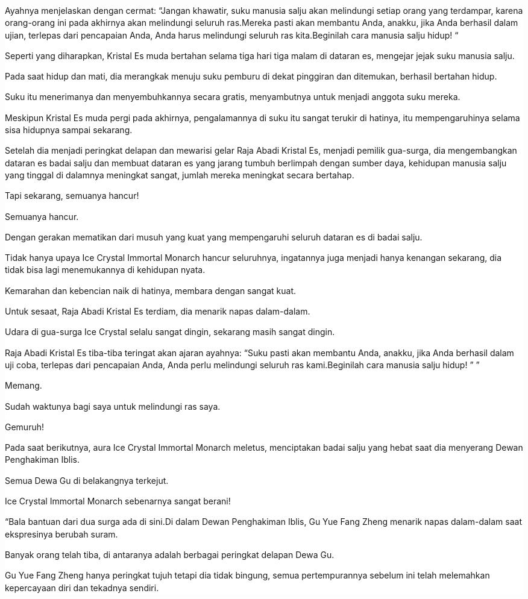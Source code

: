 Ayahnya menjelaskan dengan cermat: “Jangan khawatir, suku manusia salju akan melindungi setiap orang yang terdampar, karena orang-orang ini pada akhirnya akan melindungi seluruh ras.Mereka pasti akan membantu Anda, anakku, jika Anda berhasil dalam ujian, terlepas dari pencapaian Anda, Anda harus melindungi seluruh ras kita.Beginilah cara manusia salju hidup! “

Seperti yang diharapkan, Kristal Es muda bertahan selama tiga hari tiga malam di dataran es, mengejar jejak suku manusia salju.

Pada saat hidup dan mati, dia merangkak menuju suku pemburu di dekat pinggiran dan ditemukan, berhasil bertahan hidup.

Suku itu menerimanya dan menyembuhkannya secara gratis, menyambutnya untuk menjadi anggota suku mereka.

Meskipun Kristal Es muda pergi pada akhirnya, pengalamannya di suku itu sangat terukir di hatinya, itu mempengaruhinya selama sisa hidupnya sampai sekarang.

Setelah dia menjadi peringkat delapan dan mewarisi gelar Raja Abadi Kristal Es, menjadi pemilik gua-surga, dia mengembangkan dataran es badai salju dan membuat dataran es yang jarang tumbuh berlimpah dengan sumber daya, kehidupan manusia salju yang tinggal di dalamnya meningkat sangat, jumlah mereka meningkat secara bertahap.

Tapi sekarang, semuanya hancur!



Semuanya hancur.

Dengan gerakan mematikan dari musuh yang kuat yang mempengaruhi seluruh dataran es di badai salju.

Tidak hanya upaya Ice Crystal Immortal Monarch hancur seluruhnya, ingatannya juga menjadi hanya kenangan sekarang, dia tidak bisa lagi menemukannya di kehidupan nyata.

Kemarahan dan kebencian naik di hatinya, membara dengan sangat kuat.

Untuk sesaat, Raja Abadi Kristal Es terdiam, dia menarik napas dalam-dalam.

Udara di gua-surga Ice Crystal selalu sangat dingin, sekarang masih sangat dingin.

Raja Abadi Kristal Es tiba-tiba teringat akan ajaran ayahnya: “Suku pasti akan membantu Anda, anakku, jika Anda berhasil dalam uji coba, terlepas dari pencapaian Anda, Anda perlu melindungi seluruh ras kami.Beginilah cara manusia salju hidup! ” ”

Memang.

Sudah waktunya bagi saya untuk melindungi ras saya.

Gemuruh!

Pada saat berikutnya, aura Ice Crystal Immortal Monarch meletus, menciptakan badai salju yang hebat saat dia menyerang Dewan Penghakiman Iblis.

Semua Dewa Gu di belakangnya terkejut.

Ice Crystal Immortal Monarch sebenarnya sangat berani!

“Bala bantuan dari dua surga ada di sini.Di dalam Dewan Penghakiman Iblis, Gu Yue Fang Zheng menarik napas dalam-dalam saat ekspresinya berubah suram.

Banyak orang telah tiba, di antaranya adalah berbagai peringkat delapan Dewa Gu.

Gu Yue Fang Zheng hanya peringkat tujuh tetapi dia tidak bingung, semua pertempurannya sebelum ini telah melemahkan kepercayaan diri dan tekadnya sendiri.
